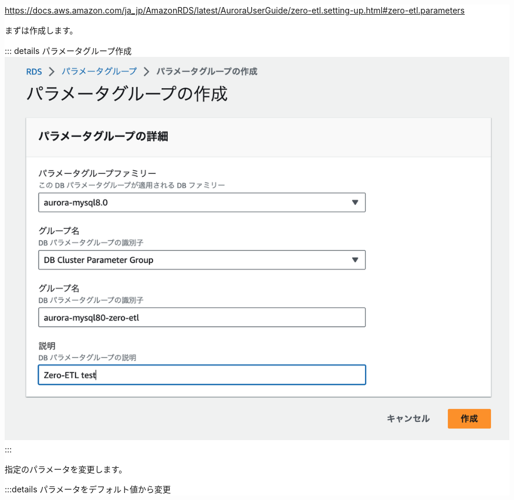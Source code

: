 https://docs.aws.amazon.com/ja_jp/AmazonRDS/latest/AuroraUserGuide/zero-etl.setting-up.html#zero-etl.parameters

まずは作成します。

::: details パラメータグループ作成
![](/images/aurora-rs-zeroetl-preview/zeroetl-before-002.png)
:::

指定のパラメータを変更します。

:::details パラメータをデフォルト値から変更